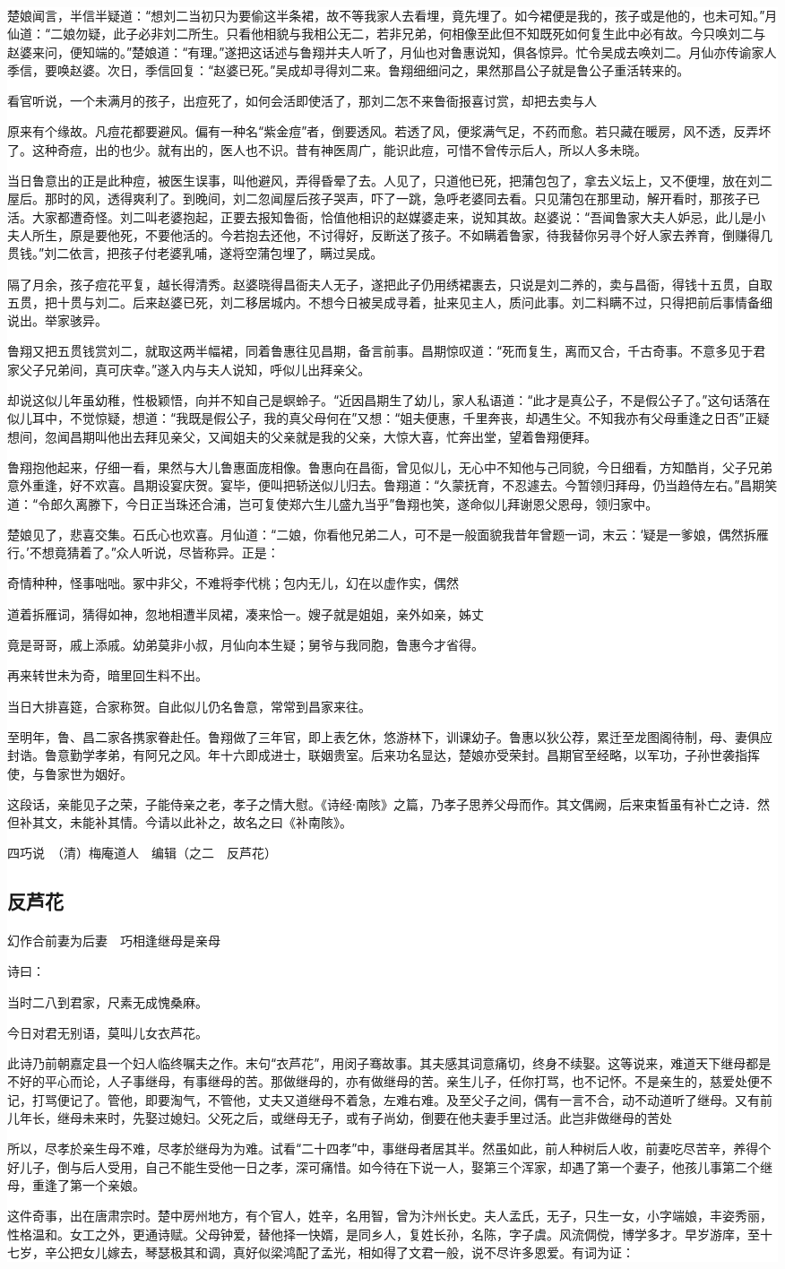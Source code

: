 楚娘闻言，半信半疑道：“想刘二当初只为要偷这半条裙，故不等我家人去看埋，竟先埋了。如今裙便是我的，孩子或是他的，也未可知。”月仙道：“二娘勿疑，此子必非刘二所生。只看他相貌与我相公无二，若非兄弟，何相像至此但不知既死如何复生此中必有故。今只唤刘二与赵婆来问，便知端的。”楚娘道：“有理。”遂把这话述与鲁翔并夫人听了，月仙也对鲁惠说知，俱各惊异。忙令吴成去唤刘二。月仙亦传谕家人季信，要唤赵婆。次日，季信回复：“赵婆已死。”吴成却寻得刘二来。鲁翔细细问之，果然那昌公子就是鲁公子重活转来的。  

看官听说，一个未满月的孩子，出痘死了，如何会活即使活了，那刘二怎不来鲁衙报喜讨赏，却把去卖与人  

原来有个缘故。凡痘花都要避风。偏有一种名“紫金痘”者，倒要透风。若透了风，便浆满气足，不药而愈。若只藏在暖房，风不透，反弄坏了。这种奇痘，出的也少。就有出的，医人也不识。昔有神医周广，能识此痘，可惜不曾传示后人，所以人多未晓。  

当日鲁意出的正是此种痘，被医生误事，叫他避风，弄得昏晕了去。人见了，只道他已死，把蒲包包了，拿去义坛上，又不便埋，放在刘二屋后。那时的风，透得爽利了。到晚间，刘二忽闻屋后孩子哭声，吓了一跳，急呼老婆同去看。只见蒲包在那里动，解开看时，那孩子已活。大家都遭奇怪。刘二叫老婆抱起，正要去报知鲁衙，恰值他相识的赵媒婆走来，说知其故。赵婆说：“吾闻鲁家大夫人妒忌，此儿是小夫人所生，原是要他死，不要他活的。今若抱去还他，不讨得好，反断送了孩子。不如瞒着鲁家，待我替你另寻个好人家去养育，倒赚得几贯钱。”刘二依言，把孩子付老婆乳哺，遂将空蒲包埋了，瞒过吴成。  

隔了月余，孩子痘花平复，越长得清秀。赵婆晓得昌衙夫人无子，遂把此子仍用绣裙裹去，只说是刘二养的，卖与昌衙，得钱十五贯，自取五贯，把十贯与刘二。后来赵婆已死，刘二移居城内。不想今日被吴成寻着，扯来见主人，质问此事。刘二料瞒不过，只得把前后事情备细说出。举家骇异。  

鲁翔又把五贯钱赏刘二，就取这两半幅裙，同着鲁惠往见昌期，备言前事。昌期惊叹道：“死而复生，离而又合，千古奇事。不意多见于君家父子兄弟间，真可庆幸。”遂入内与夫人说知，呼似儿出拜亲父。  

却说这似儿年虽幼稚，性极颖悟，向并不知自己是螟蛉子。“近因昌期生了幼儿，家人私语道：“此才是真公子，不是假公子了。”这句话落在似儿耳中，不觉惊疑，想道：“我既是假公子，我的真父母何在”又想：“姐夫便惠，千里奔丧，却遇生父。不知我亦有父母重逢之日否”正疑想间，忽闻昌期叫他出去拜见亲父，又闻姐夫的父亲就是我的父亲，大惊大喜，忙奔出堂，望着鲁翔便拜。  

鲁翔抱他起来，仔细一看，果然与大儿鲁惠面庞相像。鲁惠向在昌衙，曾见似儿，无心中不知他与己同貌，今日细看，方知酷肖，父子兄弟意外重逢，好不欢喜。昌期设宴庆贺。宴毕，便叫把轿送似儿归去。鲁翔道：“久蒙抚育，不忍遽去。今暂领归拜母，仍当趋侍左右。”昌期笑道：“令郎久离滕下，今日正当珠还合浦，岂可复使郑六生儿盛九当乎”鲁翔也笑，遂命似儿拜谢恩父恩母，领归家中。  

楚娘见了，悲喜交集。石氏心也欢喜。月仙道：“二娘，你看他兄弟二人，可不是一般面貌我昔年曾题一词，末云：‘疑是一爹娘，偶然拆雁行。’不想竟猜着了。”众人听说，尽皆称异。正是：  

奇情种种，怪事咄咄。冢中非父，不难将李代桃；包内无儿，幻在以虚作实，偶然  

道着拆雁词，猜得如神，忽地相遭半凤裙，凑来恰一。嫂子就是姐姐，亲外如亲，姊丈  

竟是哥哥，戚上添戚。幼弟莫非小叔，月仙向本生疑；舅爷与我同胞，鲁惠今才省得。  

再来转世未为奇，暗里回生料不出。  

当日大排喜筵，合家称贺。自此似儿仍名鲁意，常常到昌家来往。  

至明年，鲁、昌二家各携家眷赴任。鲁翔做了三年官，即上表乞休，悠游林下，训课幼子。鲁惠以狄公荐，累迁至龙图阁待制，母、妻俱应封诰。鲁意勤学孝弟，有阿兄之风。年十六即成进士，联姻贵室。后来功名显达，楚娘亦受荣封。昌期官至经略，以军功，子孙世袭指挥使，与鲁家世为姻好。  

这段话，亲能见子之荣，子能侍亲之老，孝子之情大慰。《诗经·南陔》之篇，乃孝子思养父母而作。其文偶阙，后来束晳虽有补亡之诗．然但补其文，未能补其情。今请以此补之，故名之曰《补南陔》。  

四巧说　（清）梅庵道人　编辑（之二　反芦花）  

## 反芦花  

幻作合前妻为后妻　巧相逢继母是亲母  

诗曰：  

当时二八到君家，尺素无成愧桑麻。  

今日对君无别语，莫叫儿女衣芦花。  

此诗乃前朝嘉定县一个妇人临终嘱夫之作。末句“衣芦花”，用闵子骞故事。其夫感其词意痛切，终身不续娶。这等说来，难道天下继母都是不好的平心而论，人子事继母，有事继母的苦。那做继母的，亦有做继母的苦。亲生儿子，任你打骂，也不记怀。不是亲生的，慈爱处便不记，打骂便记了。管他，即要淘气，不管他，丈夫又道继母不着急，左难右难。及至父子之间，偶有一言不合，动不动道听了继母。又有前儿年长，继母未来时，先娶过媳妇。父死之后，或继母无子，或有子尚幼，倒要在他夫妻手里过活。此岂非做继母的苦处  

所以，尽孝於亲生母不难，尽孝於继母为为难。试看“二十四孝”中，事继母者居其半。然虽如此，前人种树后人收，前妻吃尽苦辛，养得个好儿子，倒与后人受用，自己不能生受他一日之孝，深可痛惜。如今待在下说一人，娶第三个浑家，却遇了第一个妻子，他孩儿事第二个继母，重逢了第一个亲娘。  

这件奇事，出在唐肃宗时。楚中房州地方，有个官人，姓辛，名用智，曾为汴州长史。夫人孟氏，无子，只生一女，小字端娘，丰姿秀丽，性格温和。女工之外，更通诗赋。父母钟爱，替他择一快婿，是同乡人，复姓长孙，名陈，字子虞。风流倜傥，博学多才。早岁游庠，至十七岁，辛公把女儿嫁去，琴瑟极其和调，真好似梁鸿配了孟光，相如得了文君一般，说不尽许多恩爱。有词为证：  
